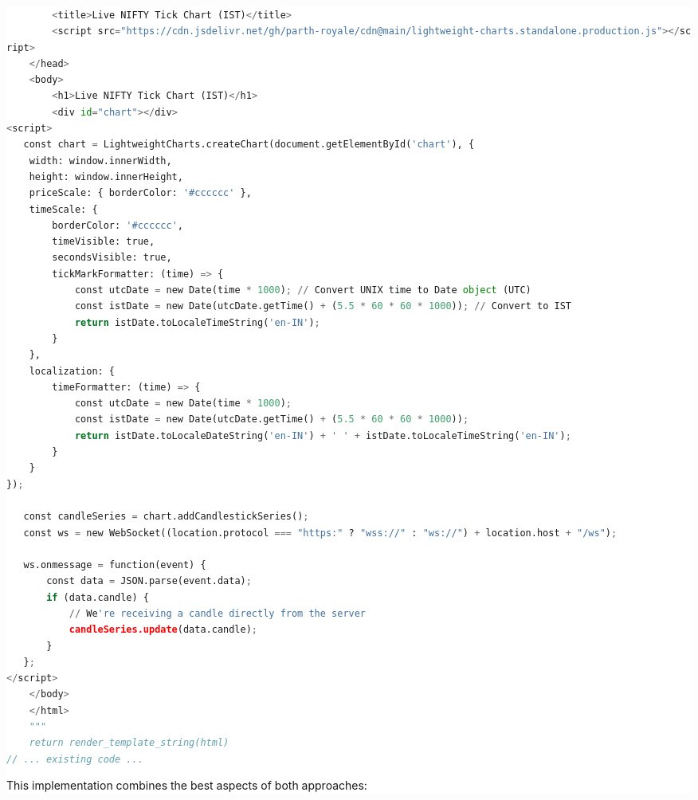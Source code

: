 ````python:feb26/MAR26/s1.py
        <title>Live NIFTY Tick Chart (IST)</title>
        <script src="https://cdn.jsdelivr.net/gh/parth-royale/cdn@main/lightweight-charts.standalone.production.js"></script>
    </head>
    <body>
        <h1>Live NIFTY Tick Chart (IST)</h1>
        <div id="chart"></div>
<script>
   const chart = LightweightCharts.createChart(document.getElementById('chart'), {
    width: window.innerWidth,
    height: window.innerHeight,
    priceScale: { borderColor: '#cccccc' },
    timeScale: { 
        borderColor: '#cccccc', 
        timeVisible: true, 
        secondsVisible: true,
        tickMarkFormatter: (time) => {
            const utcDate = new Date(time * 1000); // Convert UNIX time to Date object (UTC)
            const istDate = new Date(utcDate.getTime() + (5.5 * 60 * 60 * 1000)); // Convert to IST
            return istDate.toLocaleTimeString('en-IN');
        }
    },
    localization: {
        timeFormatter: (time) => {
            const utcDate = new Date(time * 1000);
            const istDate = new Date(utcDate.getTime() + (5.5 * 60 * 60 * 1000)); 
            return istDate.toLocaleDateString('en-IN') + ' ' + istDate.toLocaleTimeString('en-IN');
        }
    }
});

   const candleSeries = chart.addCandlestickSeries();
   const ws = new WebSocket((location.protocol === "https:" ? "wss://" : "ws://") + location.host + "/ws");

   ws.onmessage = function(event) {
       const data = JSON.parse(event.data);
       if (data.candle) {
           // We're receiving a candle directly from the server
           candleSeries.update(data.candle);
       }
   };
</script>
    </body>
    </html>
    """
    return render_template_string(html)
// ... existing code ...
````

This implementation combines the best aspects of both approaches:
